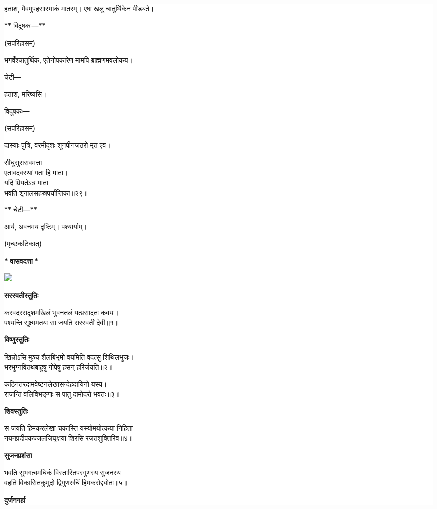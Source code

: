 हताश, मैवमुपहसास्माकं मातरम्। एषा खलु चातुर्थिकेन पीड्यते।

** विदूषकः—**

(सपरिहासम्)

 भगवँश्चातुर्थिक, एतेनोपकारेण मामपि ब्राह्मणमवलोकय।

 चेटी—

 

हताश, मरिष्यसि।

 विदूषकः—

(सपरिहासम्)

 दास्याः पुत्रि, वरमीदृशः शूनपीनजठरो मृत एव।

सीधुसुरासवमत्ता  
एतावदवस्थां गता हि माता।  
यदि म्रियतेऽत्र माता  
भवति शृगालसहस्रपर्याप्तिका॥२९॥

** चेटी—**



आर्य, अवनमय दृष्टिम्। पश्यार्याम्।

(मृच्छकटिकात्)



**\* वासवदत्ता \***

![](../books_images/U-IMG-1721141911ebharati-Design-8.jpg)

**सरस्वतीस्तुतिः**

करवदरसदृशमखिलं भुवनतलं यत्प्रसादतः कवयः।  
पश्यन्ति सूक्ष्ममतयः सा जयति सरस्वती देवी॥१॥

**विष्णुस्तुतिः**

खिन्नोऽसि मुञ्च शैलंबिभृमो वयमिति वदत्सु शिथिलभुजः।  
भरभुग्नवितथबाहुषु गोपेषु हसन् हरिर्जयति॥२॥

कठिनतरदामवेष्टनलेखासन्देहदायिनो यस्य।  
राजन्ति वलिविभङ्गाः स पातु दामोदरो भवतः॥३॥

**शिवस्तुतिः**

स जयति हिमकरलेखा चकास्ति यस्योमयोत्कया निहिता।  
नयनप्रदीपकज्जलजिघृक्षया शिरसि रजतशुक्तिरिव॥४॥

**सुजनप्रशंसा**

भवति सुभगत्वमधिकं विस्तारितपरगुणस्य सुजनस्य।  
वहति विकासितकुमुदो द्विगुणरुचिं हिमकरोद्द्योतः॥५॥

**दुर्जनगर्हा**

